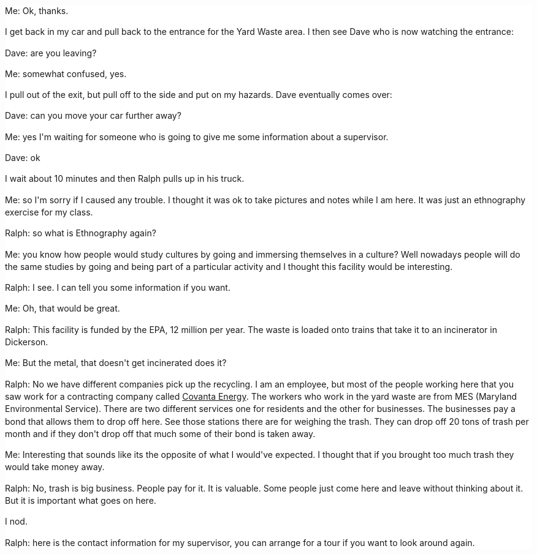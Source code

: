 Me: Ok, thanks.

I get back in my car and pull back to the entrance for the Yard Waste area. I
then see Dave who is now watching the entrance:

Dave: are you leaving?

Me: somewhat confused, yes.

I pull out of the exit, but pull off to the side and put on my hazards. Dave
eventually comes over:

Dave: can you move your car further away?

Me: yes I'm waiting for someone who is going to give me some information about
a supervisor.

Dave: ok

I wait about 10 minutes and then Ralph pulls up in his truck.

Me: so I'm sorry if I caused any trouble. I thought it was ok to take pictures
and notes while I am here. It was just an ethnography exercise for my class.

Ralph: so what is Ethnography again?

Me: you know how people would study cultures by going and immersing themselves
in a culture? Well nowadays people will do the same studies by going and being
part of a particular activity and I thought this facility would be interesting.

Ralph: I see. I can tell you some information if you want. 

Me: Oh, that would be great.

Ralph: This facility is funded by the EPA, 12 million per year. The waste is
loaded onto trains that take it to an incinerator in Dickerson.

Me: But the metal, that doesn't get incinerated does it? 

Ralph: No we have different companies pick up the recycling. I am an employee,
but most of the people working here that you saw work for a contracting company
called [Covanta Energy]. The workers who work in the yard waste are from MES
(Maryland Environmental Service). There are two different services one for
residents and the other for businesses. The businesses pay a bond that allows
them to drop off here. See those stations there are for weighing the trash. They
can drop off 20 tons of trash per month and if they don't drop off that much
some of their bond is taken away.

Me: Interesting that sounds like its the opposite of what I would've expected. I
thought that if you brought too much trash they would take money away.

Ralph: No, trash is big business. People pay for it. It is valuable. Some 
people just come here and leave without thinking about it. But it is 
important what goes on here.

I nod.

Ralph: here is the contact information for my supervisor, you can arrange for a
tour if you want to look around again.


[Covanta Energy]: https://en.wikipedia.org/wiki/Covanta_Energy
[Maryland Environmental Service]: http://www.menv.com/
[Shady Grove Processing Facility and Transfer Station]: http://www.montgomerycountymd.gov/sws/facilities/ts/
[Flickr]: https://www.flickr.com/photos/inkdroid/albums/72157665147588826/with/25418533172/
[studying up]: http://ethnographymatters.net/blog/2014/03/10/studying-up/
[Hypothesis]: http://hypothes.is
[live field notes]: http://ethnographymatters.net/blog/2012/08/02/writing-live-fieldnotes-towards-a-more-open-ethnography/